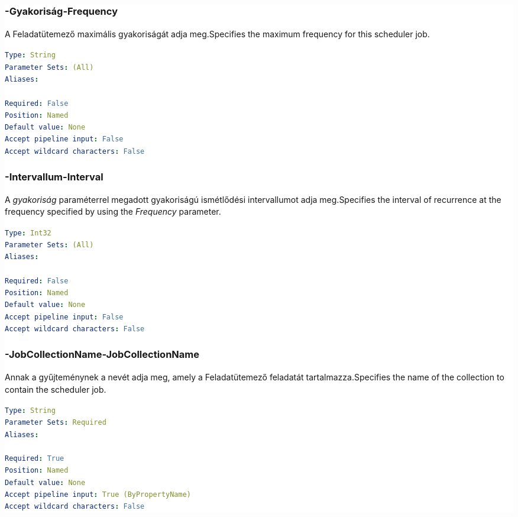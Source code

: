 ### <span data-ttu-id="d304b-150">-Gyakoriság</span><span class="sxs-lookup"><span data-stu-id="d304b-150">-Frequency</span></span>
<span data-ttu-id="d304b-151">A Feladatütemező maximális gyakoriságát adja meg.</span><span class="sxs-lookup"><span data-stu-id="d304b-151">Specifies the maximum frequency for this scheduler job.</span></span>

```yaml
Type: String
Parameter Sets: (All)
Aliases: 

Required: False
Position: Named
Default value: None
Accept pipeline input: False
Accept wildcard characters: False
```

### <span data-ttu-id="d304b-152">-Intervallum</span><span class="sxs-lookup"><span data-stu-id="d304b-152">-Interval</span></span>
<span data-ttu-id="d304b-153">A *gyakoriság* paraméterrel megadott gyakoriságú ismétlődési intervallumot adja meg.</span><span class="sxs-lookup"><span data-stu-id="d304b-153">Specifies the interval of recurrence at the frequency specified by using the *Frequency* parameter.</span></span>

```yaml
Type: Int32
Parameter Sets: (All)
Aliases: 

Required: False
Position: Named
Default value: None
Accept pipeline input: False
Accept wildcard characters: False
```

### <span data-ttu-id="d304b-154">-JobCollectionName</span><span class="sxs-lookup"><span data-stu-id="d304b-154">-JobCollectionName</span></span>
<span data-ttu-id="d304b-155">Annak a gyűjteménynek a nevét adja meg, amely a Feladatütemező feladatát tartalmazza.</span><span class="sxs-lookup"><span data-stu-id="d304b-155">Specifies the name of the collection to contain the scheduler job.</span></span>

```yaml
Type: String
Parameter Sets: Required
Aliases: 

Required: True
Position: Named
Default value: None
Accept pipeline input: True (ByPropertyName)
Accept wildcard characters: False
```
